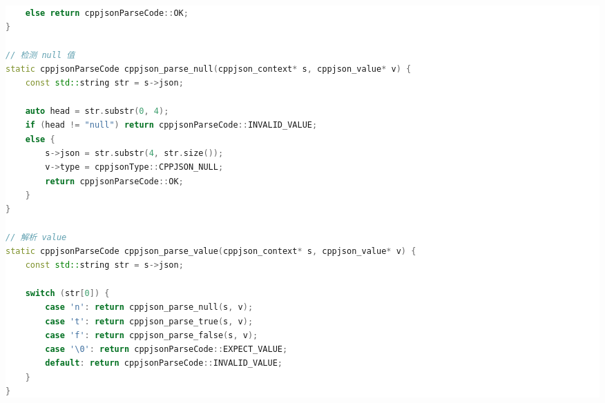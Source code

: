 ```cpp
    else return cppjsonParseCode::OK;
}

// 检测 null 值
static cppjsonParseCode cppjson_parse_null(cppjson_context* s, cppjson_value* v) {
    const std::string str = s->json;

    auto head = str.substr(0, 4);
    if (head != "null") return cppjsonParseCode::INVALID_VALUE;
    else {
        s->json = str.substr(4, str.size());
        v->type = cppjsonType::CPPJSON_NULL;
        return cppjsonParseCode::OK;
    }
}

// 解析 value
static cppjsonParseCode cppjson_parse_value(cppjson_context* s, cppjson_value* v) {
    const std::string str = s->json;

    switch (str[0]) {
        case 'n': return cppjson_parse_null(s, v);
        case 't': return cppjson_parse_true(s, v);
        case 'f': return cppjson_parse_false(s, v);
        case '\0': return cppjsonParseCode::EXPECT_VALUE;
        default: return cppjsonParseCode::INVALID_VALUE;
    }
}
```